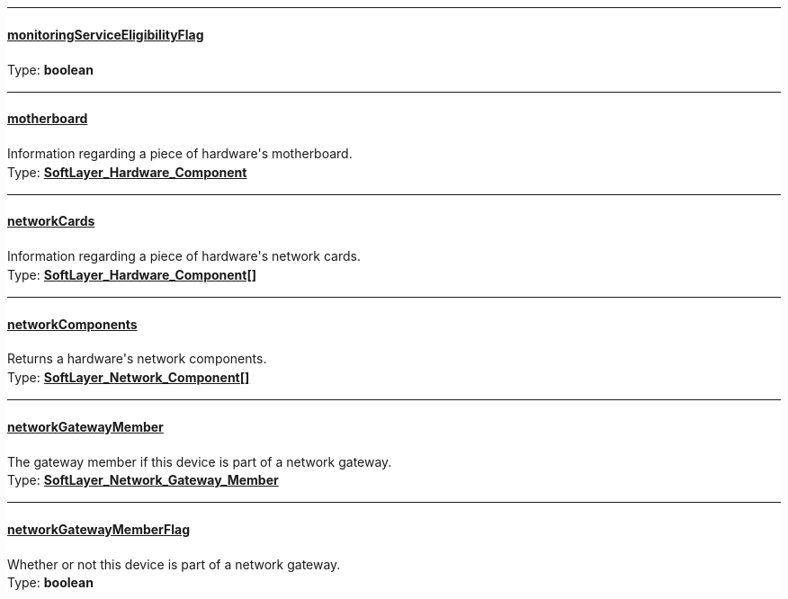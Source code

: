 
</div>
<div class="prop-row">

-----
[monitoringServiceEligibilityFlag]: #monitoringserviceeligibilityflag
#### [monitoringServiceEligibilityFlag]
  
<span class="type-label">Type: </span>**boolean**


</div>
<div class="prop-row">

-----
[motherboard]: #motherboard
#### [motherboard]
Information regarding a piece of hardware's motherboard.  
<span class="type-label">Type: </span>**<a href='/reference/datatypes/SoftLayer_Hardware_Component'>SoftLayer_Hardware_Component </a>**


</div>
<div class="prop-row">

-----
[networkCards]: #networkcards
#### [networkCards]
Information regarding a piece of hardware's network cards.  
<span class="type-label">Type: </span>**<a href='/reference/datatypes/SoftLayer_Hardware_Component'>SoftLayer_Hardware_Component[] </a>**


</div>
<div class="prop-row">

-----
[networkComponents]: #networkcomponents
#### [networkComponents]
Returns a hardware's network components.  
<span class="type-label">Type: </span>**<a href='/reference/datatypes/SoftLayer_Network_Component'>SoftLayer_Network_Component[] </a>**


</div>
<div class="prop-row">

-----
[networkGatewayMember]: #networkgatewaymember
#### [networkGatewayMember]
The gateway member if this device is part of a network gateway.  
<span class="type-label">Type: </span>**<a href='/reference/datatypes/SoftLayer_Network_Gateway_Member'>SoftLayer_Network_Gateway_Member </a>**


</div>
<div class="prop-row">

-----
[networkGatewayMemberFlag]: #networkgatewaymemberflag
#### [networkGatewayMemberFlag]
Whether or not this device is part of a network gateway.  
<span class="type-label">Type: </span>**boolean**


[accountId]: #accountid
[bareMetalInstanceFlag]: #baremetalinstanceflag
[domain]: #domain
[fullyQualifiedDomainName]: #fullyqualifieddomainname
[hardwareStatusId]: #hardwarestatusid
[hostname]: #hostname
[id]: #id
[manufacturerSerialNumber]: #manufacturerserialnumber
[notes]: #notes
[postInstallScriptUri]: #postinstallscripturi
[provisionDate]: #provisiondate
[serialNumber]: #serialnumber
[serviceProviderId]: #serviceproviderid
[serviceProviderResourceId]: #serviceproviderresourceid
[account]: #account
[activeComponents]: #activecomponents
[activeNetworkMonitorIncident]: #activenetworkmonitorincident
[allPowerComponents]: #allpowercomponents
[allowedHost]: #allowedhost
[allowedNetworkStorage]: #allowednetworkstorage
[allowedNetworkStorageReplicas]: #allowednetworkstoragereplicas
[antivirusSpywareSoftwareComponent]: #antivirusspywaresoftwarecomponent
[attributes]: #attributes
[averageDailyPublicBandwidthUsage]: #averagedailypublicbandwidthusage
[backendNetworkComponents]: #backendnetworkcomponents
[backendRouters]: #backendrouters
[bandwidthAllocation]: #bandwidthallocation
[bandwidthAllotmentDetail]: #bandwidthallotmentdetail
[benchmarkCertifications]: #benchmarkcertifications
[billingItem]: #billingitem
[billingItemFlag]: #billingitemflag
[blockCancelBecauseDisconnectedFlag]: #blockcancelbecausedisconnectedflag
[businessContinuanceInsuranceFlag]: #businesscontinuanceinsuranceflag
[childrenHardware]: #childrenhardware
[components]: #components
[continuousDataProtectionSoftwareComponent]: #continuousdataprotectionsoftwarecomponent
[currentBillableBandwidthUsage]: #currentbillablebandwidthusage
[datacenter]: #datacenter
[datacenterName]: #datacentername
[daysInSparePool]: #daysinsparepool
[downlinkHardware]: #downlinkhardware
[downlinkNetworkHardware]: #downlinknetworkhardware
[downlinkServers]: #downlinkservers
[downlinkVirtualGuests]: #downlinkvirtualguests
[downstreamHardwareBindings]: #downstreamhardwarebindings
[downstreamNetworkHardware]: #downstreamnetworkhardware
[downstreamNetworkHardwareWithIncidents]: #downstreamnetworkhardwarewithincidents
[downstreamServers]: #downstreamservers
[downstreamVirtualGuests]: #downstreamvirtualguests
[driveControllers]: #drivecontrollers
[evaultNetworkStorage]: #evaultnetworkstorage
[firewallServiceComponent]: #firewallservicecomponent
[fixedConfigurationPreset]: #fixedconfigurationpreset
[frontendNetworkComponents]: #frontendnetworkcomponents
[frontendRouters]: #frontendrouters
[globalIdentifier]: #globalidentifier
[hardDrives]: #harddrives
[hardwareChassis]: #hardwarechassis
[hardwareFunction]: #hardwarefunction
[hardwareFunctionDescription]: #hardwarefunctiondescription
[hardwareStatus]: #hardwarestatus
[hasTrustedPlatformModuleBillingItemFlag]: #hastrustedplatformmodulebillingitemflag
[hostIpsSoftwareComponent]: #hostipssoftwarecomponent
[hourlyBillingFlag]: #hourlybillingflag
[inboundBandwidthUsage]: #inboundbandwidthusage
[inboundPublicBandwidthUsage]: #inboundpublicbandwidthusage
[lastTransaction]: #lasttransaction
[latestNetworkMonitorIncident]: #latestnetworkmonitorincident
[location]: #location
[locationPathString]: #locationpathstring
[lockboxNetworkStorage]: #lockboxnetworkstorage
[managedResourceFlag]: #managedresourceflag
[memory]: #memory
[memoryCapacity]: #memorycapacity
[metricTrackingObject]: #metrictrackingobject
[modelFamily]: #modelfamily
[modules]: #modules
[monitoringRobot]: #monitoringrobot
[monitoringServiceComponent]: #monitoringservicecomponent
[networkManagementIpAddress]: #networkmanagementipaddress
[networkMonitorAttachedDownHardware]: #networkmonitorattacheddownhardware
[networkMonitorAttachedDownVirtualGuests]: #networkmonitorattacheddownvirtualguests
[networkMonitorIncidents]: #networkmonitorincidents
[networkMonitors]: #networkmonitors
[networkStatus]: #networkstatus
[networkStatusAttribute]: #networkstatusattribute
[networkStorage]: #networkstorage
[networkVlans]: #networkvlans
[nextBillingCycleBandwidthAllocation]: #nextbillingcyclebandwidthallocation
[notesHistory]: #noteshistory
[nvRamCapacity]: #nvramcapacity
[nvRamComponentModels]: #nvramcomponentmodels
[operatingSystemReferenceCode]: #operatingsystemreferencecode
[outboundBandwidthUsage]: #outboundbandwidthusage
[outboundPublicBandwidthUsage]: #outboundpublicbandwidthusage
[parentBay]: #parentbay
[parentHardware]: #parenthardware
[pointOfPresenceLocation]: #pointofpresencelocation
[powerComponents]: #powercomponents
[powerSupply]: #powersupply
[primaryBackendIpAddress]: #primarybackendipaddress
[primaryBackendNetworkComponent]: #primarybackendnetworkcomponent
[primaryIpAddress]: #primaryipaddress
[primaryNetworkComponent]: #primarynetworkcomponent
[privateNetworkOnlyFlag]: #privatenetworkonlyflag
[processorCoreAmount]: #processorcoreamount
[processorPhysicalCoreAmount]: #processorphysicalcoreamount
[processors]: #processors
[rack]: #rack
[raidControllers]: #raidcontrollers
[recentEvents]: #recentevents
[remoteManagementAccounts]: #remotemanagementaccounts
[remoteManagementComponent]: #remotemanagementcomponent
[resourceConfigurations]: #resourceconfigurations
[resourceGroupMemberReferences]: #resourcegroupmemberreferences
[resourceGroupRoles]: #resourcegrouproles
[resourceGroups]: #resourcegroups
[routers]: #routers
[scaleAssets]: #scaleassets
[securityScanRequests]: #securityscanrequests
[serverRoom]: #serverroom
[serviceProvider]: #serviceprovider
[softwareComponents]: #softwarecomponents
[sparePoolBillingItem]: #sparepoolbillingitem
[sshKeys]: #sshkeys
[storageGroups]: #storagegroups
[storageNetworkComponents]: #storagenetworkcomponents
[tagReferences]: #tagreferences
[topLevelLocation]: #toplevellocation
[upgradeRequest]: #upgraderequest
[uplinkHardware]: #uplinkhardware
[uplinkNetworkComponents]: #uplinknetworkcomponents
[userData]: #userdata
[users]: #users
[virtualChassis]: #virtualchassis
[virtualChassisSiblings]: #virtualchassissiblings
[virtualHost]: #virtualhost
[virtualLicenses]: #virtuallicenses
[virtualRack]: #virtualrack
[virtualRackId]: #virtualrackid
[virtualRackName]: #virtualrackname
[virtualizationPlatform]: #virtualizationplatform
[activeComponentCount]: #activecomponentcount
[activeNetworkMonitorIncidentCount]: #activenetworkmonitorincidentcount
[allPowerComponentCount]: #allpowercomponentcount
[allowedNetworkStorageCount]: #allowednetworkstoragecount
[allowedNetworkStorageReplicaCount]: #allowednetworkstoragereplicacount
[attributeCount]: #attributecount
[backendNetworkComponentCount]: #backendnetworkcomponentcount
[backendRouterCount]: #backendroutercount
[benchmarkCertificationCount]: #benchmarkcertificationcount
[childrenHardwareCount]: #childrenhardwarecount
[componentCount]: #componentcount
[downlinkHardwareCount]: #downlinkhardwarecount
[downlinkNetworkHardwareCount]: #downlinknetworkhardwarecount
[downlinkServerCount]: #downlinkservercount
[downlinkVirtualGuestCount]: #downlinkvirtualguestcount
[downstreamHardwareBindingCount]: #downstreamhardwarebindingcount
[downstreamNetworkHardwareCount]: #downstreamnetworkhardwarecount
[downstreamNetworkHardwareWithIncidentCount]: #downstreamnetworkhardwarewithincidentcount
[downstreamServerCount]: #downstreamservercount
[downstreamVirtualGuestCount]: #downstreamvirtualguestcount
[driveControllerCount]: #drivecontrollercount
[evaultNetworkStorageCount]: #evaultnetworkstoragecount
[frontendNetworkComponentCount]: #frontendnetworkcomponentcount
[frontendRouterCount]: #frontendroutercount
[hardDriveCount]: #harddrivecount
[memoryCount]: #memorycount
[moduleCount]: #modulecount
[networkCardCount]: #networkcardcount
[networkComponentCount]: #networkcomponentcount
[networkMonitorAttachedDownHardwareCount]: #networkmonitorattacheddownhardwarecount
[networkMonitorAttachedDownVirtualGuestCount]: #networkmonitorattacheddownvirtualguestcount
[networkMonitorCount]: #networkmonitorcount
[networkMonitorIncidentCount]: #networkmonitorincidentcount
[networkStorageCount]: #networkstoragecount
[networkVlanCount]: #networkvlancount
[notesHistoryCount]: #noteshistorycount
[nvRamComponentModelCount]: #nvramcomponentmodelcount
[powerComponentCount]: #powercomponentcount
[powerSupplyCount]: #powersupplycount
[processorCount]: #processorcount
[raidControllerCount]: #raidcontrollercount
[recentEventCount]: #recenteventcount
[remoteManagementAccountCount]: #remotemanagementaccountcount
[resourceConfigurationCount]: #resourceconfigurationcount
[resourceGroupCount]: #resourcegroupcount
[resourceGroupMemberReferenceCount]: #resourcegroupmemberreferencecount
[resourceGroupRoleCount]: #resourcegrouprolecount
[routerCount]: #routercount
[scaleAssetCount]: #scaleassetcount
[securityScanRequestCount]: #securityscanrequestcount
[softwareComponentCount]: #softwarecomponentcount
[sshKeyCount]: #sshkeycount
[storageGroupCount]: #storagegroupcount
[storageNetworkComponentCount]: #storagenetworkcomponentcount
[tagReferenceCount]: #tagreferencecount
[uplinkNetworkComponentCount]: #uplinknetworkcomponentcount
[userCount]: #usercount
[userDataCount]: #userdatacount
[virtualChassisSiblingCount]: #virtualchassissiblingcount
[virtualLicenseCount]: #virtuallicensecount